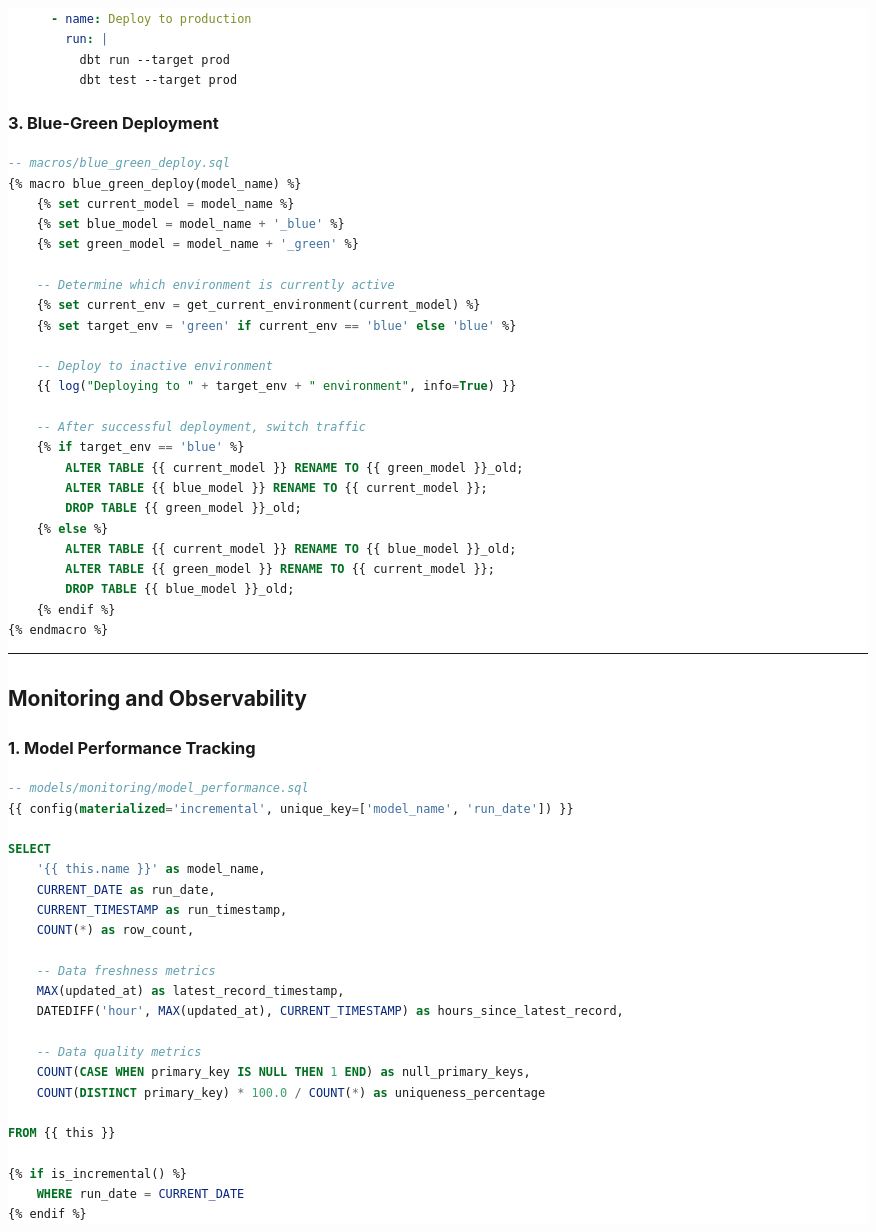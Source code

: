 ```yaml
      - name: Deploy to production
        run: |
          dbt run --target prod
          dbt test --target prod
```

### 3. Blue-Green Deployment

```sql
-- macros/blue_green_deploy.sql
{% macro blue_green_deploy(model_name) %}
    {% set current_model = model_name %}
    {% set blue_model = model_name + '_blue' %}
    {% set green_model = model_name + '_green' %}
    
    -- Determine which environment is currently active
    {% set current_env = get_current_environment(current_model) %}
    {% set target_env = 'green' if current_env == 'blue' else 'blue' %}
    
    -- Deploy to inactive environment
    {{ log("Deploying to " + target_env + " environment", info=True) }}
    
    -- After successful deployment, switch traffic
    {% if target_env == 'blue' %}
        ALTER TABLE {{ current_model }} RENAME TO {{ green_model }}_old;
        ALTER TABLE {{ blue_model }} RENAME TO {{ current_model }};
        DROP TABLE {{ green_model }}_old;
    {% else %}
        ALTER TABLE {{ current_model }} RENAME TO {{ blue_model }}_old;
        ALTER TABLE {{ green_model }} RENAME TO {{ current_model }};
        DROP TABLE {{ blue_model }}_old;
    {% endif %}
{% endmacro %}
```

---

## Monitoring and Observability

### 1. Model Performance Tracking

```sql
-- models/monitoring/model_performance.sql
{{ config(materialized='incremental', unique_key=['model_name', 'run_date']) }}

SELECT
    '{{ this.name }}' as model_name,
    CURRENT_DATE as run_date,
    CURRENT_TIMESTAMP as run_timestamp,
    COUNT(*) as row_count,
    
    -- Data freshness metrics
    MAX(updated_at) as latest_record_timestamp,
    DATEDIFF('hour', MAX(updated_at), CURRENT_TIMESTAMP) as hours_since_latest_record,
    
    -- Data quality metrics
    COUNT(CASE WHEN primary_key IS NULL THEN 1 END) as null_primary_keys,
    COUNT(DISTINCT primary_key) * 100.0 / COUNT(*) as uniqueness_percentage

FROM {{ this }}

{% if is_incremental() %}
    WHERE run_date = CURRENT_DATE
{% endif %}
```